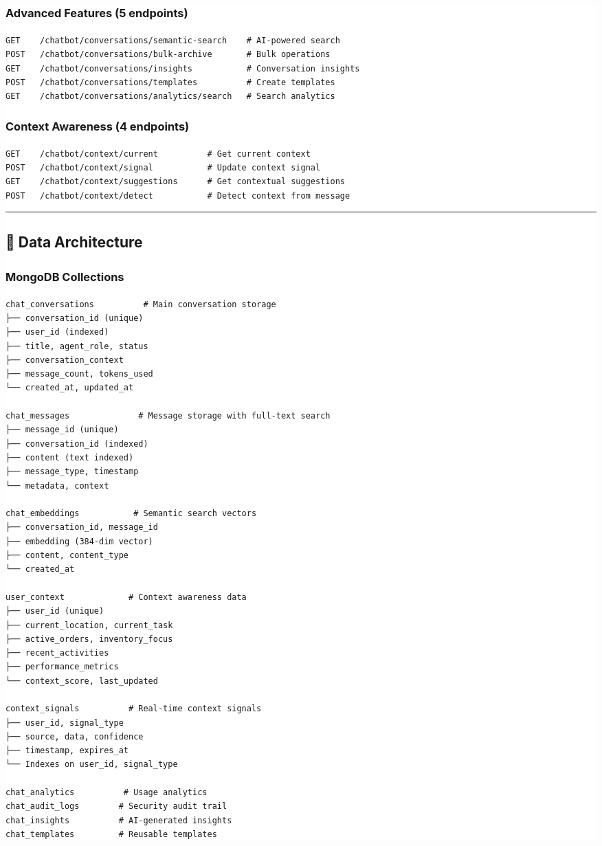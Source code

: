 ### **Advanced Features** (5 endpoints)
```
GET    /chatbot/conversations/semantic-search    # AI-powered search
POST   /chatbot/conversations/bulk-archive       # Bulk operations
GET    /chatbot/conversations/insights           # Conversation insights
POST   /chatbot/conversations/templates          # Create templates
GET    /chatbot/conversations/analytics/search   # Search analytics
```

### **Context Awareness** (4 endpoints)
```
GET    /chatbot/context/current          # Get current context
POST   /chatbot/context/signal           # Update context signal
GET    /chatbot/context/suggestions      # Get contextual suggestions
POST   /chatbot/context/detect           # Detect context from message
```

---

## 💾 **Data Architecture**

### **MongoDB Collections**
```
chat_conversations          # Main conversation storage
├── conversation_id (unique)
├── user_id (indexed)
├── title, agent_role, status
├── conversation_context
├── message_count, tokens_used
└── created_at, updated_at

chat_messages              # Message storage with full-text search
├── message_id (unique)
├── conversation_id (indexed)
├── content (text indexed)
├── message_type, timestamp
└── metadata, context

chat_embeddings           # Semantic search vectors
├── conversation_id, message_id
├── embedding (384-dim vector)
├── content, content_type
└── created_at

user_context             # Context awareness data
├── user_id (unique)
├── current_location, current_task
├── active_orders, inventory_focus
├── recent_activities
├── performance_metrics
└── context_score, last_updated

context_signals          # Real-time context signals
├── user_id, signal_type
├── source, data, confidence
├── timestamp, expires_at
└── Indexes on user_id, signal_type

chat_analytics          # Usage analytics
chat_audit_logs        # Security audit trail
chat_insights          # AI-generated insights
chat_templates         # Reusable templates
```
